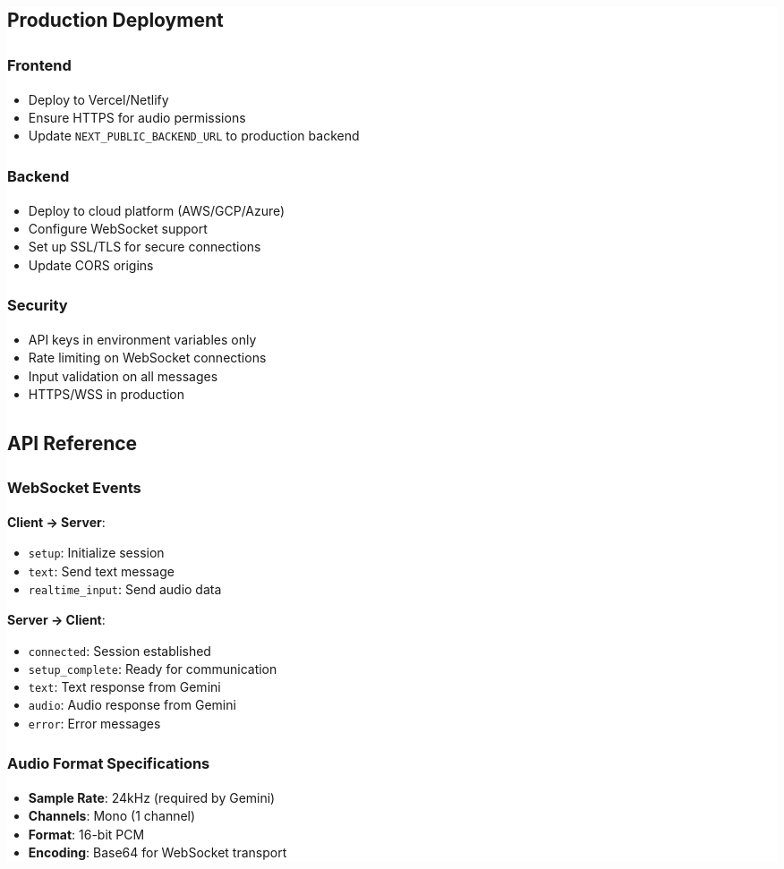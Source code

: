 ## Production Deployment

### Frontend
- Deploy to Vercel/Netlify
- Ensure HTTPS for audio permissions
- Update `NEXT_PUBLIC_BACKEND_URL` to production backend

### Backend
- Deploy to cloud platform (AWS/GCP/Azure)
- Configure WebSocket support
- Set up SSL/TLS for secure connections
- Update CORS origins

### Security
- API keys in environment variables only
- Rate limiting on WebSocket connections
- Input validation on all messages
- HTTPS/WSS in production

## API Reference

### WebSocket Events

**Client → Server**:
- `setup`: Initialize session
- `text`: Send text message
- `realtime_input`: Send audio data

**Server → Client**:
- `connected`: Session established
- `setup_complete`: Ready for communication
- `text`: Text response from Gemini
- `audio`: Audio response from Gemini
- `error`: Error messages

### Audio Format Specifications
- **Sample Rate**: 24kHz (required by Gemini)
- **Channels**: Mono (1 channel)
- **Format**: 16-bit PCM
- **Encoding**: Base64 for WebSocket transport